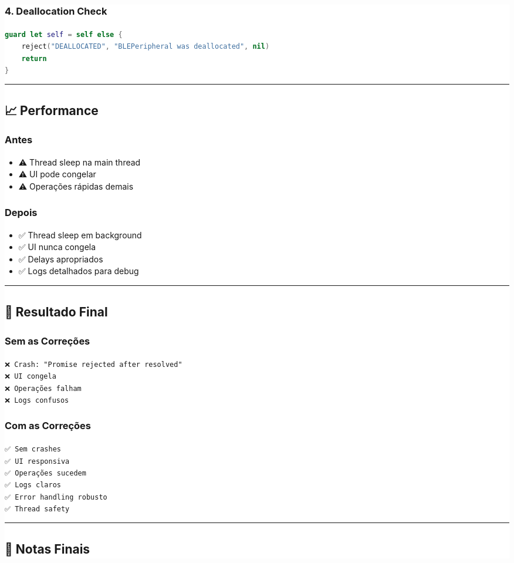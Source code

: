 ### 4. Deallocation Check

```swift
guard let self = self else {
    reject("DEALLOCATED", "BLEPeripheral was deallocated", nil)
    return
}
```

---

## 📈 Performance

### Antes
- ⚠️ Thread sleep na main thread
- ⚠️ UI pode congelar
- ⚠️ Operações rápidas demais

### Depois
- ✅ Thread sleep em background
- ✅ UI nunca congela
- ✅ Delays apropriados
- ✅ Logs detalhados para debug

---

## 🎉 Resultado Final

### Sem as Correções
```
❌ Crash: "Promise rejected after resolved"
❌ UI congela
❌ Operações falham
❌ Logs confusos
```

### Com as Correções
```
✅ Sem crashes
✅ UI responsiva
✅ Operações sucedem
✅ Logs claros
✅ Error handling robusto
✅ Thread safety
```

---

## 📝 Notas Finais
